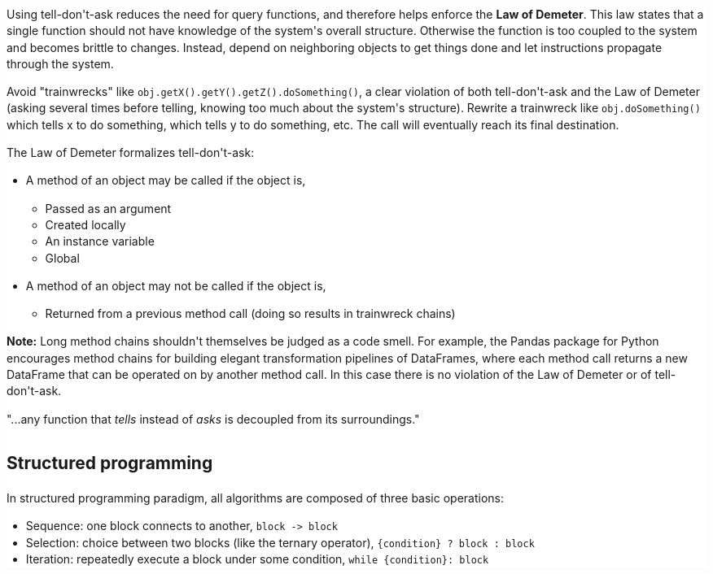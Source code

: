 Using tell-don't-ask reduces the need for query functions, and therefore helps
enforce the **Law of Demeter**. This law states that a single function should
not have knowledge of the system's overall structure. Otherwise the function is
too coupled to the system and becomes brittle to changes. Instead, depend on
neighboring objects to get things done and let instructions propagate through
the system.

Avoid "trainwrecks" like `obj.getX().getY().getZ().doSomething()`, a clear
violation of both tell-don't-ask and the Law of Demeter (asking several times
before telling, knowing too much about the system's structure). Rewrite a
trainwreck like `obj.doSomething()` which tells x to do something, which tells y
to do something, etc. The call will eventually reach its final destination.

The Law of Demeter formalizes tell-don't-ask:

-   A method of an object may be called if the object is,

    -   Passed as an argument
    -   Created locally
    -   An instance variable
    -   Global

-   A method of an object may not be called if the object is,

    -   Returned from a previous method call (doing so results in trainwreck
        chains)

**Note:** Long method chains shouldn't themselves be judged as a code smell. For
example, the Pandas package for Python encourages method chains for building
elegant transformation pipelines of DataFrames, where each method call returns a
new DataFrame that can be operated on by another method call. In this case there
is no violation of the Law of Demeter or of tell-don't-ask.

"...any function that *tells* instead of *asks* is decoupled from its
surroundings."

## Structured programming

In structured programming paradigm, all algorithms are composed of three basic
operations:

-   Sequence: one block connects to another, `block -> block`
-   Selection: choice between two blocks (like the ternary operator), `{condition} ? block : block`
-   Iteration: repeatedly execute a block under some condition, `while {condition}: block`

